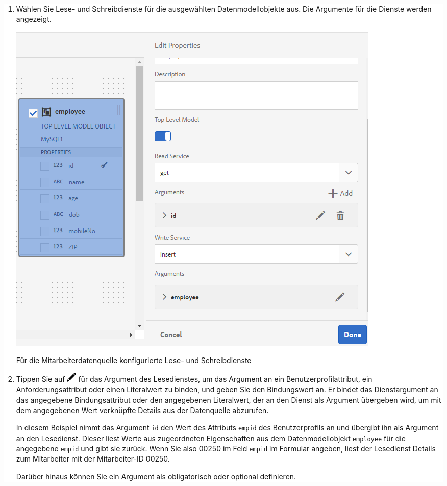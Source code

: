1. Wählen Sie Lese- und Schreibdienste für die ausgewählten Datenmodellobjekte aus. Die Argumente für die Dienste werden angezeigt.

   ![read-write-services](assets/read-write-services.png)

   Für die Mitarbeiterdatenquelle konfigurierte Lese- und Schreibdienste

1. Tippen Sie auf ![aem_6_3_edit](assets/aem_6_3_edit.png) für das Argument des Lesedienstes, um das Argument an ein Benutzerprofilattribut, ein Anforderungsattribut oder einen Literalwert zu binden, und geben Sie den Bindungswert an. Er bindet das Dienstargument an das angegebene Bindungsattribut oder den angegebenen Literalwert, der an den Dienst als Argument übergeben wird, um mit dem angegebenen Wert verknüpfte Details aus der Datenquelle abzurufen.

   In diesem Beispiel nimmt das Argument `id` den Wert des Attributs `empid` des Benutzerprofils an und übergibt ihn als Argument an den Lesedienst. Dieser liest Werte aus zugeordneten Eigenschaften aus dem Datenmodellobjekt `employee` für die angegebene `empid` und gibt sie zurück. Wenn Sie also 00250 im Feld `empid` im Formular angeben, liest der Lesedienst Details zum Mitarbeiter mit der Mitarbeiter-ID 00250.

   Darüber hinaus können Sie ein Argument als obligatorisch oder optional definieren.
